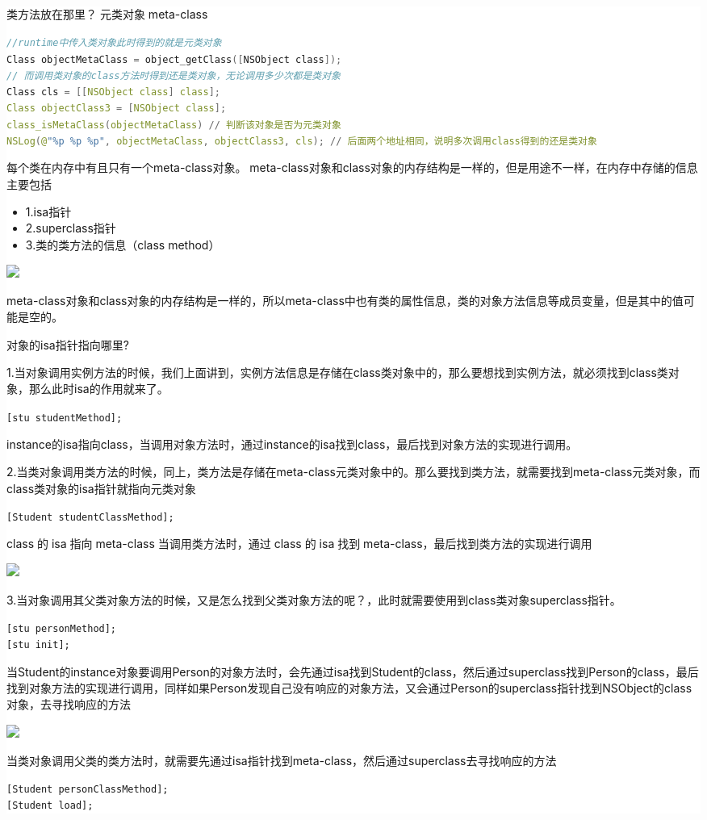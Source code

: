 类方法放在那里？ 元类对象 meta-class

```c
//runtime中传入类对象此时得到的就是元类对象
Class objectMetaClass = object_getClass([NSObject class]);
// 而调用类对象的class方法时得到还是类对象，无论调用多少次都是类对象
Class cls = [[NSObject class] class];
Class objectClass3 = [NSObject class];
class_isMetaClass(objectMetaClass) // 判断该对象是否为元类对象
NSLog(@"%p %p %p", objectMetaClass, objectClass3, cls); // 后面两个地址相同，说明多次调用class得到的还是类对象
```

每个类在内存中有且只有一个meta-class对象。 meta-class对象和class对象的内存结构是一样的，但是用途不一样，在内存中存储的信息主要包括

* 1.isa指针
* 2.superclass指针
* 3.类的类方法的信息（class method）

![](https://user-gold-cdn.xitu.io/2018/5/29/163ab2eef1d45fc6?w=328&h=355&f=png&s=16122)

meta-class对象和class对象的内存结构是一样的，所以meta-class中也有类的属性信息，类的对象方法信息等成员变量，但是其中的值可能是空的。

对象的isa指针指向哪里?

1.当对象调用实例方法的时候，我们上面讲到，实例方法信息是存储在class类对象中的，那么要想找到实例方法，就必须找到class类对象，那么此时isa的作用就来了。

```objc
[stu studentMethod];
```

instance的isa指向class，当调用对象方法时，通过instance的isa找到class，最后找到对象方法的实现进行调用。

2.当类对象调用类方法的时候，同上，类方法是存储在meta-class元类对象中的。那么要找到类方法，就需要找到meta-class元类对象，而class类对象的isa指针就指向元类对象

```objc
[Student studentClassMethod];
```

class 的 isa 指向 meta-class 当调用类方法时，通过 class 的 isa 找到 meta-class，最后找到类方法的实现进行调用

![](https://user-gold-cdn.xitu.io/2018/5/29/163ab2ef2eb49e42?w=1145&h=446&f=png&s=46149)

3.当对象调用其父类对象方法的时候，又是怎么找到父类对象方法的呢？，此时就需要使用到class类对象superclass指针。

```objc
[stu personMethod];
[stu init];
```

当Student的instance对象要调用Person的对象方法时，会先通过isa找到Student的class，然后通过superclass找到Person的class，最后找到对象方法的实现进行调用，同样如果Person发现自己没有响应的对象方法，又会通过Person的superclass指针找到NSObject的class对象，去寻找响应的方法

![](https://user-gold-cdn.xitu.io/2018/5/29/163ab2eee47be8fa?w=1240&h=447&f=png&s=100747)

当类对象调用父类的类方法时，就需要先通过isa指针找到meta-class，然后通过superclass去寻找响应的方法

```objc
[Student personClassMethod];
[Student load];
```
